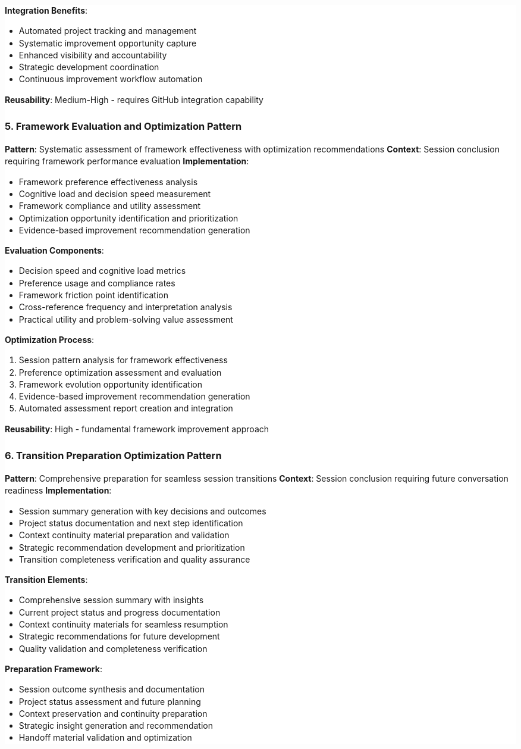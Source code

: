 **Integration Benefits**:
- Automated project tracking and management
- Systematic improvement opportunity capture
- Enhanced visibility and accountability
- Strategic development coordination
- Continuous improvement workflow automation

**Reusability**: Medium-High - requires GitHub integration capability

### 5. Framework Evaluation and Optimization Pattern
**Pattern**: Systematic assessment of framework effectiveness with optimization recommendations
**Context**: Session conclusion requiring framework performance evaluation
**Implementation**:
- Framework preference effectiveness analysis
- Cognitive load and decision speed measurement
- Framework compliance and utility assessment
- Optimization opportunity identification and prioritization
- Evidence-based improvement recommendation generation

**Evaluation Components**:
- Decision speed and cognitive load metrics
- Preference usage and compliance rates
- Framework friction point identification
- Cross-reference frequency and interpretation analysis
- Practical utility and problem-solving value assessment

**Optimization Process**:
1. Session pattern analysis for framework effectiveness
2. Preference optimization assessment and evaluation
3. Framework evolution opportunity identification
4. Evidence-based improvement recommendation generation
5. Automated assessment report creation and integration

**Reusability**: High - fundamental framework improvement approach

### 6. Transition Preparation Optimization Pattern
**Pattern**: Comprehensive preparation for seamless session transitions
**Context**: Session conclusion requiring future conversation readiness
**Implementation**:
- Session summary generation with key decisions and outcomes
- Project status documentation and next step identification
- Context continuity material preparation and validation
- Strategic recommendation development and prioritization
- Transition completeness verification and quality assurance

**Transition Elements**:
- Comprehensive session summary with insights
- Current project status and progress documentation
- Context continuity materials for seamless resumption
- Strategic recommendations for future development
- Quality validation and completeness verification

**Preparation Framework**:
- Session outcome synthesis and documentation
- Project status assessment and future planning
- Context preservation and continuity preparation
- Strategic insight generation and recommendation
- Handoff material validation and optimization
